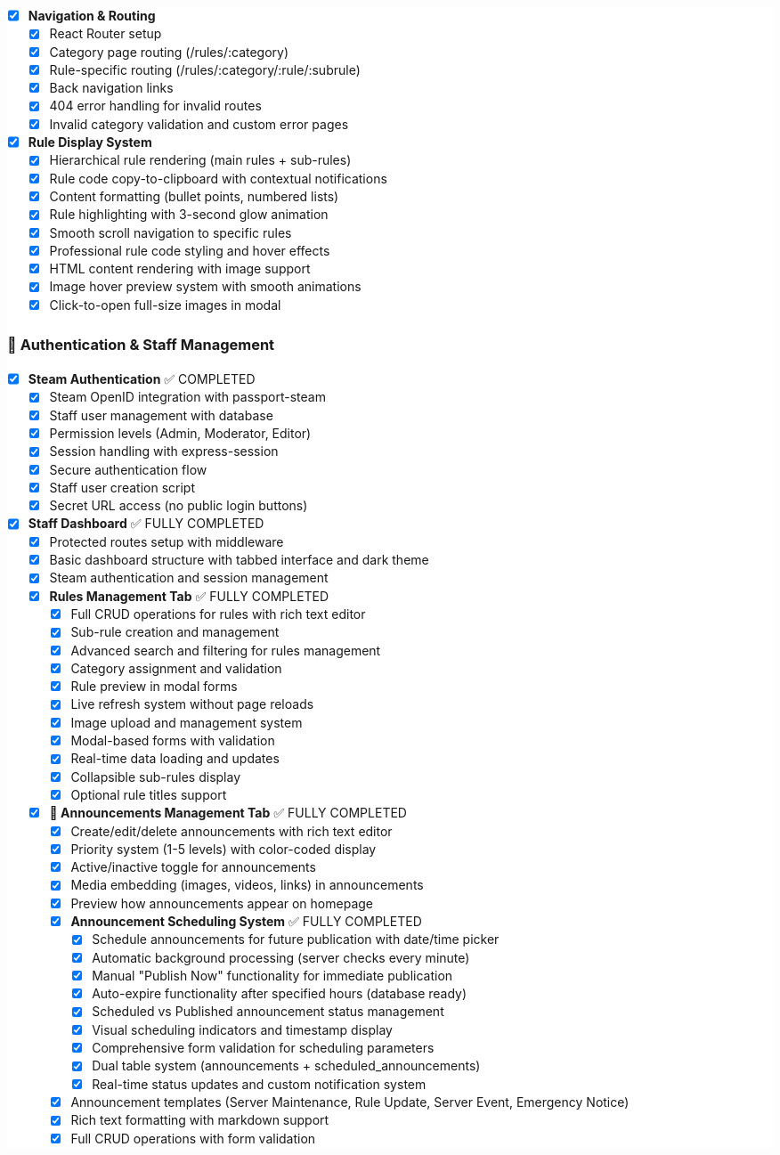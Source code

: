 - [x] **Navigation & Routing**
  - [x] React Router setup
  - [x] Category page routing (/rules/:category)
  - [x] Rule-specific routing (/rules/:category/:rule/:subrule)
  - [x] Back navigation links
  - [x] 404 error handling for invalid routes
  - [x] Invalid category validation and custom error pages

- [x] **Rule Display System**
  - [x] Hierarchical rule rendering (main rules + sub-rules)
  - [x] Rule code copy-to-clipboard with contextual notifications
  - [x] Content formatting (bullet points, numbered lists)
  - [x] Rule highlighting with 3-second glow animation
  - [x] Smooth scroll navigation to specific rules
  - [x] Professional rule code styling and hover effects
  - [x] HTML content rendering with image support
  - [x] Image hover preview system with smooth animations
  - [x] Click-to-open full-size images in modal

### 🔐 **Authentication & Staff Management**
- [x] **Steam Authentication** ✅ COMPLETED
  - [x] Steam OpenID integration with passport-steam
  - [x] Staff user management with database
  - [x] Permission levels (Admin, Moderator, Editor)
  - [x] Session handling with express-session
  - [x] Secure authentication flow
  - [x] Staff user creation script
  - [x] Secret URL access (no public login buttons)

- [x] **Staff Dashboard** ✅ FULLY COMPLETED
  - [x] Protected routes setup with middleware
  - [x] Basic dashboard structure with tabbed interface and dark theme
  - [x] Steam authentication and session management
  - [x] **Rules Management Tab** ✅ FULLY COMPLETED
    - [x] Full CRUD operations for rules with rich text editor
    - [x] Sub-rule creation and management
    - [x] Advanced search and filtering for rules management
    - [x] Category assignment and validation
    - [x] Rule preview in modal forms
    - [x] Live refresh system without page reloads
    - [x] Image upload and management system
    - [x] Modal-based forms with validation
    - [x] Real-time data loading and updates
    - [x] Collapsible sub-rules display
    - [x] Optional rule titles support
  - [x] **📢 Announcements Management Tab** ✅ FULLY COMPLETED
    - [x] Create/edit/delete announcements with rich text editor
    - [x] Priority system (1-5 levels) with color-coded display
    - [x] Active/inactive toggle for announcements
    - [x] Media embedding (images, videos, links) in announcements
    - [x] Preview how announcements appear on homepage
    - [x] **Announcement Scheduling System** ✅ FULLY COMPLETED
      - [x] Schedule announcements for future publication with date/time picker
      - [x] Automatic background processing (server checks every minute)
      - [x] Manual "Publish Now" functionality for immediate publication
      - [x] Auto-expire functionality after specified hours (database ready)
      - [x] Scheduled vs Published announcement status management
      - [x] Visual scheduling indicators and timestamp display
      - [x] Comprehensive form validation for scheduling parameters
      - [x] Dual table system (announcements + scheduled_announcements)
      - [x] Real-time status updates and custom notification system
    - [x] Announcement templates (Server Maintenance, Rule Update, Server Event, Emergency Notice)
    - [x] Rich text formatting with markdown support
    - [x] Full CRUD operations with form validation